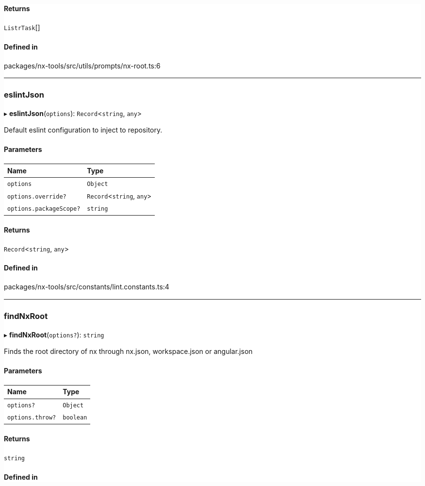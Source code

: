 #### Returns

`ListrTask`[]

#### Defined in

packages/nx-tools/src/utils/prompts/nx-root.ts:6

---

### eslintJson

▸ **eslintJson**(`options`): `Record`<`string`, `any`\>

Default eslint configuration to inject to repository.

#### Parameters

| Name                    | Type                       |
| :---------------------- | :------------------------- |
| `options`               | `Object`                   |
| `options.override?`     | `Record`<`string`, `any`\> |
| `options.packageScope?` | `string`                   |

#### Returns

`Record`<`string`, `any`\>

#### Defined in

packages/nx-tools/src/constants/lint.constants.ts:4

---

### findNxRoot

▸ **findNxRoot**(`options?`): `string`

Finds the root directory of nx through nx.json, workspace.json or angular.json

#### Parameters

| Name             | Type      |
| :--------------- | :-------- |
| `options?`       | `Object`  |
| `options.throw?` | `boolean` |

#### Returns

`string`

#### Defined in
